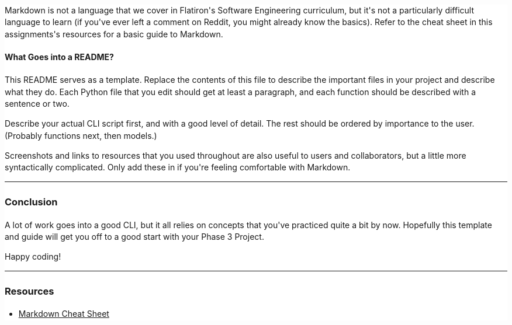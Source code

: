 Markdown is not a language that we cover in Flatiron's Software Engineering
curriculum, but it's not a particularly difficult language to learn (if you've
ever left a comment on Reddit, you might already know the basics). Refer to the
cheat sheet in this assignments's resources for a basic guide to Markdown.

#### What Goes into a README?

This README serves as a template. Replace the contents of this file to describe
the important files in your project and describe what they do. Each Python file
that you edit should get at least a paragraph, and each function should be
described with a sentence or two.

Describe your actual CLI script first, and with a good level of detail. The rest
should be ordered by importance to the user. (Probably functions next, then
models.)

Screenshots and links to resources that you used throughout are also useful to
users and collaborators, but a little more syntactically complicated. Only add
these in if you're feeling comfortable with Markdown.

---

### Conclusion

A lot of work goes into a good CLI, but it all relies on concepts that you've
practiced quite a bit by now. Hopefully this template and guide will get you off
to a good start with your Phase 3 Project.

Happy coding!

---

### Resources

- [Markdown Cheat Sheet](https://www.markdownguide.org/cheat-sheet/)
